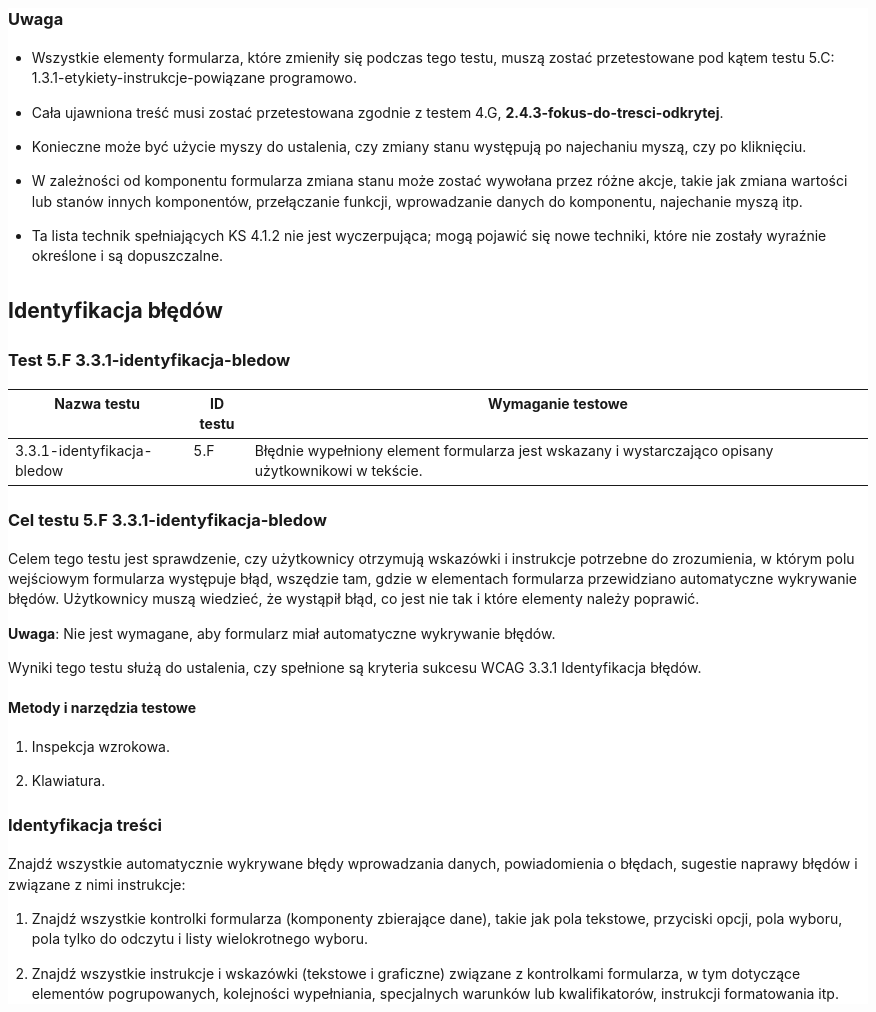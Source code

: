 
### Uwaga

-   Wszystkie elementy formularza, które zmieniły się podczas tego testu, muszą zostać przetestowane pod kątem testu 5.C: 1.3.1-etykiety-instrukcje-powiązane programowo.

-   Cała ujawniona treść musi zostać przetestowana zgodnie z testem 4.G, **2.4.3-fokus-do-tresci-odkrytej**.

-   Konieczne może być użycie myszy do ustalenia, czy zmiany stanu występują po najechaniu myszą, czy po kliknięciu.

-   W zależności od komponentu formularza zmiana stanu może zostać wywołana przez różne akcje, takie jak zmiana wartości lub stanów innych komponentów, przełączanie funkcji, wprowadzanie danych do komponentu, najechanie myszą itp.

-	Ta lista technik spełniających KS 4.1.2 nie jest wyczerpująca; mogą pojawić się nowe techniki, które nie zostały wyraźnie określone i są dopuszczalne.


## Identyfikacja błędów

### Test 5.F 3.3.1-identyfikacja-bledow

| Nazwa testu | ID testu | Wymaganie testowe |
|------------------------|---------|------------------------------------------|
| 3.3.1-identyfikacja-bledow  | 5.F     | Błędnie wypełniony element formularza jest wskazany i&nbsp;wystarczająco opisany użytkownikowi w tekście. |

### Cel testu 5.F 3.3.1-identyfikacja-bledow

Celem tego testu jest sprawdzenie, czy użytkownicy otrzymują wskazówki i instrukcje potrzebne do zrozumienia, w&nbsp;którym polu wejściowym formularza występuje błąd, wszędzie tam, gdzie w elementach formularza przewidziano automatyczne wykrywanie błędów. Użytkownicy muszą wiedzieć, że wystąpił błąd, co jest nie tak i które elementy należy poprawić. 

**Uwaga**: Nie jest wymagane, aby formularz miał automatyczne wykrywanie błędów.

Wyniki tego testu służą do ustalenia, czy spełnione są kryteria sukcesu WCAG 3.3.1 Identyfikacja błędów.

#### Metody i narzędzia testowe 

1.	Inspekcja wzrokowa.

2.	Klawiatura.


### Identyfikacja treści

Znajdź  wszystkie automatycznie wykrywane błędy wprowadzania danych, powiadomienia o błędach, sugestie naprawy błędów i związane z nimi instrukcje:

1.  Znajdź wszystkie kontrolki formularza (komponenty zbierające dane), takie jak pola tekstowe, przyciski opcji, pola wyboru, pola tylko do odczytu i listy wielokrotnego wyboru.

2.  Znajdź wszystkie instrukcje i wskazówki (tekstowe i graficzne) związane z  kontrolkami formularza, w tym dotyczące elementów pogrupowanych, kolejności wypełniania, specjalnych warunków lub kwalifikatorów, instrukcji formatowania itp.
